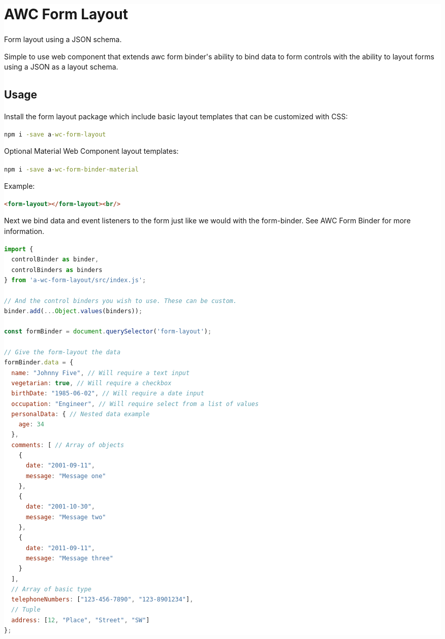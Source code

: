 # AWC Form Layout
Form layout using a JSON schema.

Simple to use web component that extends awc form binder's ability to bind data to form controls with the ability to layout forms using a JSON as a layout schema.

## Usage

Install the form layout package which include basic layout templates that can be customized with CSS:
```cmd
npm i -save a-wc-form-layout
```
Optional Material Web Component layout templates:
```cmd
npm i -save a-wc-form-binder-material
```

Example:
```html
<form-layout></form-layout><br/>
```
Next we bind data and event listeners to the form just like we would with the form-binder. See AWC Form Binder for more information.
```js
import {
  controlBinder as binder,
  controlBinders as binders
} from 'a-wc-form-layout/src/index.js';

// And the control binders you wish to use. These can be custom.
binder.add(...Object.values(binders));

const formBinder = document.querySelector('form-layout');

// Give the form-layout the data
formBinder.data = {
  name: "Johnny Five", // Will require a text input
  vegetarian: true, // Will require a checkbox
  birthDate: "1985-06-02", // Will require a date input
  occupation: "Engineer", // Will require select from a list of values
  personalData: { // Nested data example
    age: 34
  },
  comments: [ // Array of objects
    {
      date: "2001-09-11",
      message: "Message one"
    },
    {
      date: "2001-10-30",
      message: "Message two"
    },
    {
      date: "2011-09-11",
      message: "Message three"
    }
  ],
  // Array of basic type
  telephoneNumbers: ["123-456-7890", "123-8901234"],
  // Tuple
  address: [12, "Place", "Street", "SW"]
};

```